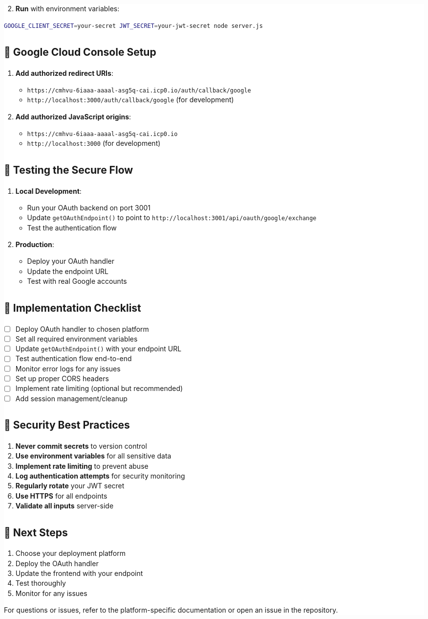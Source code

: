 2. **Run** with environment variables:
```bash
GOOGLE_CLIENT_SECRET=your-secret JWT_SECRET=your-jwt-secret node server.js
```

## 🔧 Google Cloud Console Setup

1. **Add authorized redirect URIs**:
   - `https://cmhvu-6iaaa-aaaal-asg5q-cai.icp0.io/auth/callback/google`
   - `http://localhost:3000/auth/callback/google` (for development)

2. **Add authorized JavaScript origins**:
   - `https://cmhvu-6iaaa-aaaal-asg5q-cai.icp0.io`
   - `http://localhost:3000` (for development)

## 🧪 Testing the Secure Flow

1. **Local Development**:
   - Run your OAuth backend on port 3001
   - Update `getOAuthEndpoint()` to point to `http://localhost:3001/api/oauth/google/exchange`
   - Test the authentication flow

2. **Production**:
   - Deploy your OAuth handler
   - Update the endpoint URL
   - Test with real Google accounts

## 📝 Implementation Checklist

- [ ] Deploy OAuth handler to chosen platform
- [ ] Set all required environment variables
- [ ] Update `getOAuthEndpoint()` with your endpoint URL
- [ ] Test authentication flow end-to-end
- [ ] Monitor error logs for any issues
- [ ] Set up proper CORS headers
- [ ] Implement rate limiting (optional but recommended)
- [ ] Add session management/cleanup

## 🚨 Security Best Practices

1. **Never commit secrets** to version control
2. **Use environment variables** for all sensitive data
3. **Implement rate limiting** to prevent abuse
4. **Log authentication attempts** for security monitoring
5. **Regularly rotate** your JWT secret
6. **Use HTTPS** for all endpoints
7. **Validate all inputs** server-side

## 🎯 Next Steps

1. Choose your deployment platform
2. Deploy the OAuth handler
3. Update the frontend with your endpoint
4. Test thoroughly
5. Monitor for any issues

For questions or issues, refer to the platform-specific documentation or open an issue in the repository.
